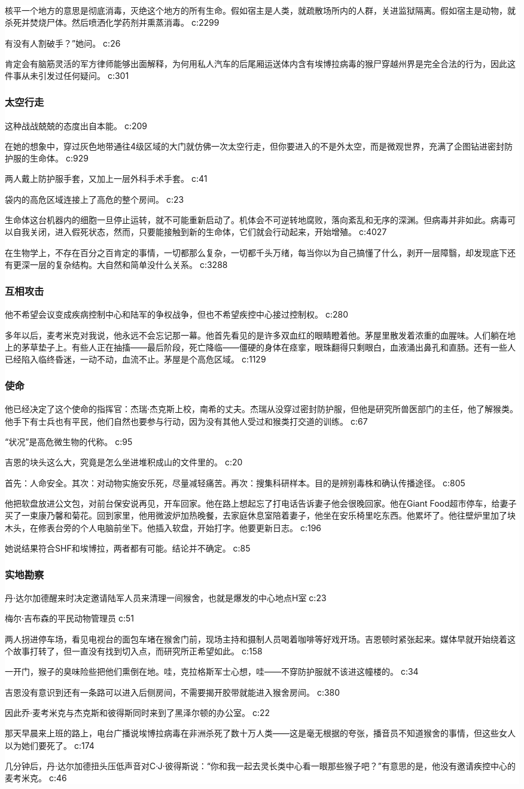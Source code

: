 核平一个地方的意思是彻底消毒，灭绝这个地方的所有生命。假如宿主是人类，就疏散场所内的人群，关进监狱隔离。假如宿主是动物，就杀死并焚烧尸体。然后喷洒化学药剂并熏蒸消毒。 c:2299

有没有人割破手？”她问。 c:26

肯定会有脑筋灵活的军方律师能够出面解释，为何用私人汽车的后尾厢运送体内含有埃博拉病毒的猴尸穿越州界是完全合法的行为，因此这件事从未引发过任何疑问。 c:301

### 太空行走

这种战战兢兢的态度出自本能。 c:209

在她的想象中，穿过灰色地带通往4级区域的大门就仿佛一次太空行走，但你要进入的不是外太空，而是微观世界，充满了企图钻进密封防护服的生命体。 c:929

两人戴上防护服手套，又加上一层外科手术手套。 c:41

袋内的高危区域连接上了高危的整个房间。 c:23

生命体这台机器内的细胞一旦停止运转，就不可能重新启动了。机体会不可逆转地腐败，落向紊乱和无序的深渊。但病毒并非如此。病毒可以自我关闭，进入假死状态，然而，只要能接触到新的生命体，它们就会行动起来，开始增殖。 c:4027

在生物学上，不存在百分之百肯定的事情，一切都那么复杂，一切都千头万绪，每当你以为自己搞懂了什么，剥开一层障翳，却发现底下还有更深一层的复杂结构。大自然和简单没什么关系。 c:3288

### 互相攻击

他不希望会议变成疾病控制中心和陆军的争权战争，但也不希望疾控中心接过控制权。 c:280

多年以后，麦考米克对我说，他永远不会忘记那一幕。他首先看见的是许多双血红的眼睛瞪着他。茅屋里散发着浓重的血腥味。人们躺在地上的茅草垫子上。有些人正在抽搐——最后阶段，死亡降临——僵硬的身体在痉挛，眼珠翻得只剩眼白，血液涌出鼻孔和直肠。还有一些人已经陷入临终昏迷，一动不动，血流不止。茅屋是个高危区域。 c:1129

### 使命

他已经决定了这个使命的指挥官：杰瑞·杰克斯上校，南希的丈夫。杰瑞从没穿过密封防护服，但他是研究所兽医部门的主任，他了解猴类。他手下有士兵也有平民，他们自然也要参与行动，因为没有其他人受过和猴类打交道的训练。 c:67

“状况”是高危微生物的代称。 c:95

吉恩的块头这么大，究竟是怎么坐进堆积成山的文件里的。 c:20

首先：人命安全。其次：对动物实施安乐死，尽量减轻痛苦。再次：搜集科研样本。目的是辨别毒株和确认传播途径。 c:805

他把软盘放进公文包，对前台保安说再见，开车回家。他在路上想起忘了打电话告诉妻子他会很晚回家。他在Giant Food超市停车，给妻子买了一束康乃馨和菊花。回到家里，他用微波炉加热晚餐，去家庭休息室陪着妻子，他坐在安乐椅里吃东西。他累坏了。他往壁炉里加了块木头，在修表台旁的个人电脑前坐下。他插入软盘，开始打字。他要更新日志。 c:196

她说结果符合SHF和埃博拉，两者都有可能。结论并不确定。 c:85

### 实地勘察

丹·达尔加德醒来时决定邀请陆军人员来清理一间猴舍，也就是爆发的中心地点H室 c:23

梅尔·吉布森的平民动物管理员 c:51

两人拐进停车场，看见电视台的面包车堵在猴舍门前，现场主持和摄制人员喝着咖啡等好戏开场。吉恩顿时紧张起来。媒体早就开始绕着这个故事打转了，但一直没有找到切入点，而研究所正希望如此。 c:158

一开门，猴子的臭味险些把他们熏倒在地。哇，克拉格斯军士心想，哇——不穿防护服就不该进这幢楼的。 c:34

吉恩没有意识到还有一条路可以进入后侧房间，不需要揭开胶带就能进入猴舍房间。 c:380

因此乔·麦考米克与杰克斯和彼得斯同时来到了黑泽尔顿的办公室。 c:22

那天早晨来上班的路上，电台广播说埃博拉病毒在非洲杀死了数十万人类——这是毫无根据的夸张，播音员不知道猴舍的事情，但这些女人以为她们要死了。 c:174

几分钟后，丹·达尔加德扭头压低声音对C·J·彼得斯说：“你和我一起去灵长类中心看一眼那些猴子吧？”有意思的是，他没有邀请疾控中心的麦考米克。 c:46
